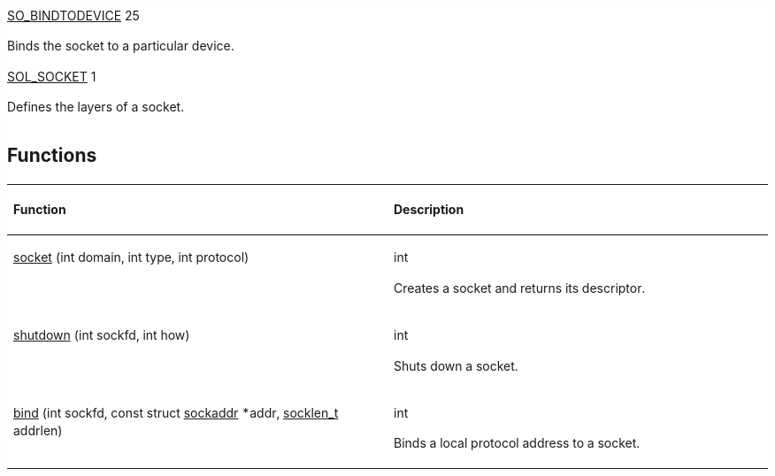 <tr id="row1435341921165629"><td class="cellrowborder" valign="top" width="50%" headers="mcps1.1.3.1.1 "><p id="p1731504009165629"><a name="p1731504009165629"></a><a name="p1731504009165629"></a><a href="net.md#gae0339480fb8088046e6038ee1baf3a61">SO_BINDTODEVICE</a>   25</p>
</td>
<td class="cellrowborder" valign="top" width="50%" headers="mcps1.1.3.1.2 "><p id="p1345765593165629"><a name="p1345765593165629"></a><a name="p1345765593165629"></a>Binds the socket to a particular device. </p>
</td>
</tr>
<tr id="row30315408165629"><td class="cellrowborder" valign="top" width="50%" headers="mcps1.1.3.1.1 "><p id="p153083979165629"><a name="p153083979165629"></a><a name="p153083979165629"></a><a href="net.md#ga92d045f6ee2f343d6b28830a9fec082e">SOL_SOCKET</a>   1</p>
</td>
<td class="cellrowborder" valign="top" width="50%" headers="mcps1.1.3.1.2 "><p id="p423427465165629"><a name="p423427465165629"></a><a name="p423427465165629"></a>Defines the layers of a socket. </p>
</td>
</tr>
</tbody>
</table>

## Functions<a name="func-members"></a>

<a name="table1337587713165629"></a>
<table><thead align="left"><tr id="row576468556165629"><th class="cellrowborder" valign="top" width="50%" id="mcps1.1.3.1.1"><p id="p935814032165629"><a name="p935814032165629"></a><a name="p935814032165629"></a>Function</p>
</th>
<th class="cellrowborder" valign="top" width="50%" id="mcps1.1.3.1.2"><p id="p1100104957165629"><a name="p1100104957165629"></a><a name="p1100104957165629"></a>Description</p>
</th>
</tr>
</thead>
<tbody><tr id="row1665647645165629"><td class="cellrowborder" valign="top" width="50%" headers="mcps1.1.3.1.1 "><p id="p1445409544165629"><a name="p1445409544165629"></a><a name="p1445409544165629"></a><a href="net.md#gaf4e0711877c45a41168ac677b0670ccd">socket</a> (int domain, int type, int protocol)</p>
</td>
<td class="cellrowborder" valign="top" width="50%" headers="mcps1.1.3.1.2 "><p id="p1063553638165629"><a name="p1063553638165629"></a><a name="p1063553638165629"></a>int </p>
<p id="p937850216165629"><a name="p937850216165629"></a><a name="p937850216165629"></a>Creates a socket and returns its descriptor. </p>
</td>
</tr>
<tr id="row2124639596165629"><td class="cellrowborder" valign="top" width="50%" headers="mcps1.1.3.1.1 "><p id="p1002058039165629"><a name="p1002058039165629"></a><a name="p1002058039165629"></a><a href="net.md#ga402425b8e1ceab40ac38a949babcf1aa">shutdown</a> (int sockfd, int how)</p>
</td>
<td class="cellrowborder" valign="top" width="50%" headers="mcps1.1.3.1.2 "><p id="p1474529742165629"><a name="p1474529742165629"></a><a name="p1474529742165629"></a>int </p>
<p id="p1643708179165629"><a name="p1643708179165629"></a><a name="p1643708179165629"></a>Shuts down a socket. </p>
</td>
</tr>
<tr id="row1813623210165629"><td class="cellrowborder" valign="top" width="50%" headers="mcps1.1.3.1.1 "><p id="p1712365262165629"><a name="p1712365262165629"></a><a name="p1712365262165629"></a><a href="net.md#ga82199bcd81894331533a25f08e172480">bind</a> (int sockfd, const struct <a href="sockaddr.md">sockaddr</a> *addr, <a href="utils.md#ga531675af4e35aaa1cc9aeefa6cc2ccc4">socklen_t</a> addrlen)</p>
</td>
<td class="cellrowborder" valign="top" width="50%" headers="mcps1.1.3.1.2 "><p id="p18456816165629"><a name="p18456816165629"></a><a name="p18456816165629"></a>int </p>
<p id="p1800238474165629"><a name="p1800238474165629"></a><a name="p1800238474165629"></a>Binds a local protocol address to a socket. </p>